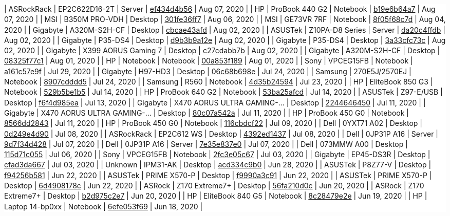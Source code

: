 | ASRockRack    | EP2C622D16-2T               | Server      | [ef434d4b56](https://linux-hardware.org/?probe=ef434d4b56) | Aug 07, 2020 |
| HP            | ProBook 440 G2              | Notebook    | [b19e6b64a7](https://linux-hardware.org/?probe=b19e6b64a7) | Aug 07, 2020 |
| MSI           | B350M PRO-VDH               | Desktop     | [301fe36ff7](https://linux-hardware.org/?probe=301fe36ff7) | Aug 06, 2020 |
| MSI           | GE73VR 7RF                  | Notebook    | [8f05f68c7d](https://linux-hardware.org/?probe=8f05f68c7d) | Aug 04, 2020 |
| Gigabyte      | A320M-S2H-CF                | Desktop     | [cbcae43afd](https://linux-hardware.org/?probe=cbcae43afd) | Aug 02, 2020 |
| ASUSTek       | Z10PA-D8 Series             | Server      | [da20c4ffdb](https://linux-hardware.org/?probe=da20c4ffdb) | Aug 02, 2020 |
| Gigabyte      | P35-DS4                     | Desktop     | [d9b3b9a12e](https://linux-hardware.org/?probe=d9b3b9a12e) | Aug 02, 2020 |
| Gigabyte      | P35-DS4                     | Desktop     | [3a33cfc73c](https://linux-hardware.org/?probe=3a33cfc73c) | Aug 02, 2020 |
| Gigabyte      | X399 AORUS Gaming 7         | Desktop     | [c27cdabb7b](https://linux-hardware.org/?probe=c27cdabb7b) | Aug 02, 2020 |
| Gigabyte      | A320M-S2H-CF                | Desktop     | [08325f77c1](https://linux-hardware.org/?probe=08325f77c1) | Aug 01, 2020 |
| HP            | Notebook                    | Notebook    | [00a853f189](https://linux-hardware.org/?probe=00a853f189) | Aug 01, 2020 |
| Sony          | VPCEG15FB                   | Notebook    | [a161c57e9f](https://linux-hardware.org/?probe=a161c57e9f) | Jul 29, 2020 |
| Gigabyte      | H97-HD3                     | Desktop     | [06c68b698e](https://linux-hardware.org/?probe=06c68b698e) | Jul 24, 2020 |
| Samsung       | 270E5J/2570EJ               | Notebook    | [8907cdddd5](https://linux-hardware.org/?probe=8907cdddd5) | Jul 24, 2020 |
| Samsung       | R560                        | Notebook    | [4d35b24594](https://linux-hardware.org/?probe=4d35b24594) | Jul 23, 2020 |
| HP            | EliteBook 850 G3            | Notebook    | [529b5be1b5](https://linux-hardware.org/?probe=529b5be1b5) | Jul 14, 2020 |
| HP            | ProBook 640 G2              | Notebook    | [53ba25afcd](https://linux-hardware.org/?probe=53ba25afcd) | Jul 14, 2020 |
| ASUSTek       | Z97-E/USB                   | Desktop     | [f6f4d985ea](https://linux-hardware.org/?probe=f6f4d985ea) | Jul 13, 2020 |
| Gigabyte      | X470 AORUS ULTRA GAMING-... | Desktop     | [2244646450](https://linux-hardware.org/?probe=2244646450) | Jul 11, 2020 |
| Gigabyte      | X470 AORUS ULTRA GAMING-... | Desktop     | [80c07a542a](https://linux-hardware.org/?probe=80c07a542a) | Jul 11, 2020 |
| HP            | ProBook 450 G0              | Notebook    | [8566dd2843](https://linux-hardware.org/?probe=8566dd2843) | Jul 11, 2020 |
| HP            | ProBook 450 G0              | Notebook    | [116cbdcf22](https://linux-hardware.org/?probe=116cbdcf22) | Jul 09, 2020 |
| Dell          | 0YXT71 A02                  | Desktop     | [0d249e4d90](https://linux-hardware.org/?probe=0d249e4d90) | Jul 08, 2020 |
| ASRockRack    | EP2C612 WS                  | Desktop     | [4392ed1437](https://linux-hardware.org/?probe=4392ed1437) | Jul 08, 2020 |
| Dell          | 0JP31P A16                  | Server      | [9d7f34d428](https://linux-hardware.org/?probe=9d7f34d428) | Jul 07, 2020 |
| Dell          | 0JP31P A16                  | Server      | [7e35e837e0](https://linux-hardware.org/?probe=7e35e837e0) | Jul 07, 2020 |
| Dell          | 073MMW A00                  | Desktop     | [115d71c055](https://linux-hardware.org/?probe=115d71c055) | Jul 06, 2020 |
| Sony          | VPCEG15FB                   | Notebook    | [2fc3e05c67](https://linux-hardware.org/?probe=2fc3e05c67) | Jul 03, 2020 |
| Gigabyte      | EP45-DS3R                   | Desktop     | [cfad3da667](https://linux-hardware.org/?probe=cfad3da667) | Jul 03, 2020 |
| Unknown       | IPM31-AK                    | Desktop     | [acd334c9b0](https://linux-hardware.org/?probe=acd334c9b0) | Jun 28, 2020 |
| ASUSTek       | P8Z77-V                     | Desktop     | [f94256b581](https://linux-hardware.org/?probe=f94256b581) | Jun 22, 2020 |
| ASUSTek       | PRIME X570-P                | Desktop     | [f9990a3c91](https://linux-hardware.org/?probe=f9990a3c91) | Jun 22, 2020 |
| ASUSTek       | PRIME X570-P                | Desktop     | [6d4908178c](https://linux-hardware.org/?probe=6d4908178c) | Jun 22, 2020 |
| ASRock        | Z170 Extreme7+              | Desktop     | [56fa210d0c](https://linux-hardware.org/?probe=56fa210d0c) | Jun 20, 2020 |
| ASRock        | Z170 Extreme7+              | Desktop     | [b2d975c2e7](https://linux-hardware.org/?probe=b2d975c2e7) | Jun 20, 2020 |
| HP            | EliteBook 840 G5            | Notebook    | [8c28479e2e](https://linux-hardware.org/?probe=8c28479e2e) | Jun 19, 2020 |
| HP            | Laptop 14-bp0xx             | Notebook    | [6efe053f69](https://linux-hardware.org/?probe=6efe053f69) | Jun 18, 2020 |